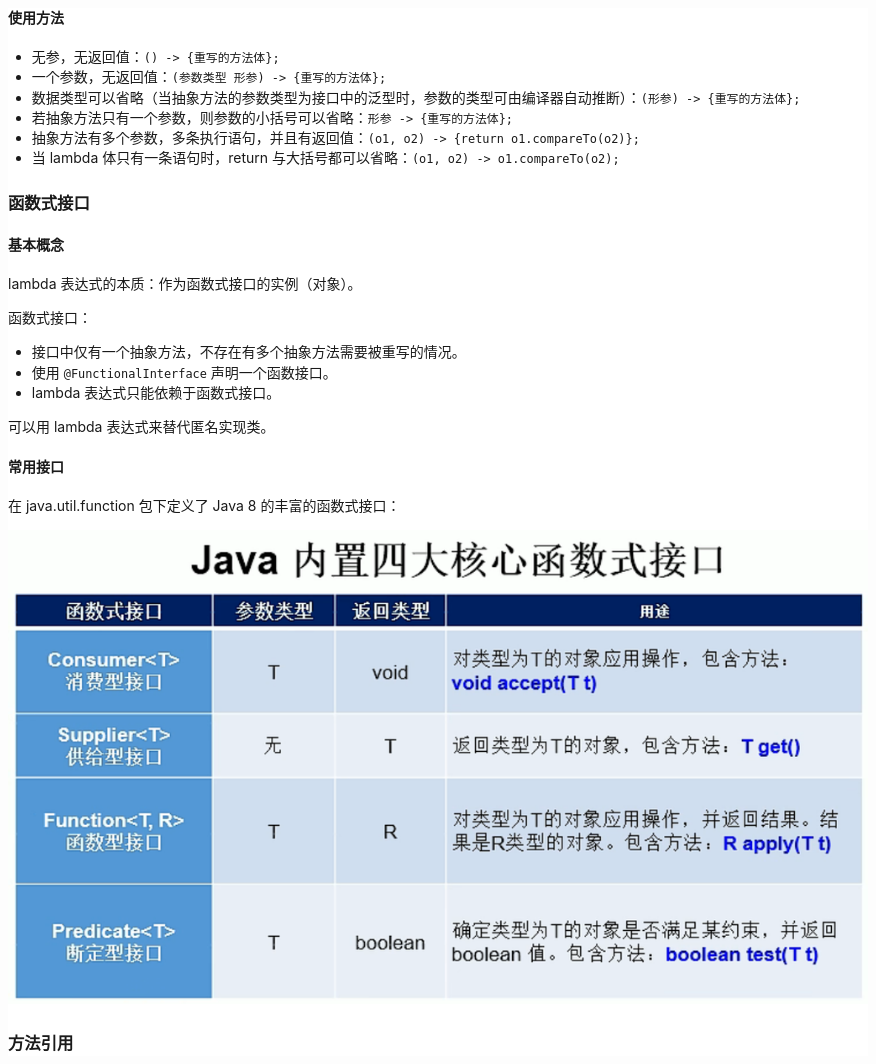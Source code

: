 #### 使用方法

- 无参，无返回值：`() -> {重写的方法体};`
- 一个参数，无返回值：`(参数类型 形参) -> {重写的方法体};`
- 数据类型可以省略（当抽象方法的参数类型为接口中的泛型时，参数的类型可由编译器自动推断）：`(形参) -> {重写的方法体};`
- 若抽象方法只有一个参数，则参数的小括号可以省略：`形参 -> {重写的方法体};`
- 抽象方法有多个参数，多条执行语句，并且有返回值：`(o1, o2) -> {return o1.compareTo(o2)};`
- 当 lambda 体只有一条语句时，return 与大括号都可以省略：`(o1, o2) -> o1.compareTo(o2);`

### 函数式接口

#### 基本概念

lambda 表达式的本质：作为函数式接口的实例（对象）。

函数式接口：

- 接口中仅有一个抽象方法，不存在有多个抽象方法需要被重写的情况。
- 使用 `@FunctionalInterface` 声明一个函数接口。
- lambda 表达式只能依赖于函数式接口。

可以用 lambda 表达式来替代匿名实现类。

#### 常用接口

在 java.util.function 包下定义了 Java 8 的丰富的函数式接口：

![image-20220731164226318](Java%E7%9F%A5%E8%AF%86%E7%82%B9%E6%95%B4%E7%90%86.assets/image-20220731164226318.png)

### 方法引用
